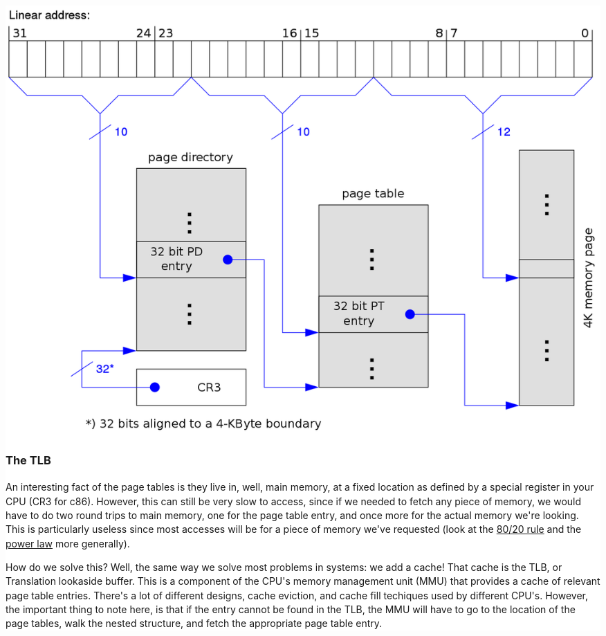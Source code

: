 ![The nested page tables of the x86 architecture, attribution to [RokerHRO](https://en.wikipedia.org/wiki/File:X86_Paging_4K.svg)](nested_page_tables.png)

### The TLB

An interesting fact of the page tables is they live in, well, main memory, at a fixed
location as defined by a special register in your CPU (CR3 for c86). However, this can
still be very slow to access, since if we needed to fetch any piece of memory, we would
have to do two round trips to main memory, one for the page table entry, and once more
for the actual memory we're looking. This is particularly useless since most accesses
will be for a piece of memory we've requested (look at the
[80/20 rule](https://en.wikipedia.org/wiki/Pareto_principle) and the
[power law](https://en.wikipedia.org/wiki/Power_law) more generally).

How do we solve this? Well, the same way we solve most problems in systems: we add a
cache! That cache is the TLB, or Translation lookaside buffer. This is a component of
the CPU's memory management unit (MMU) that provides a cache of relevant page table
entries. There's a lot of different designs, cache eviction, and cache fill techiques
used by different CPU's. However, the important thing to note here, is that if the
entry cannot be found in the TLB, the MMU will have to go to the location of the page
tables, walk the nested structure, and fetch the appropriate page table entry.
